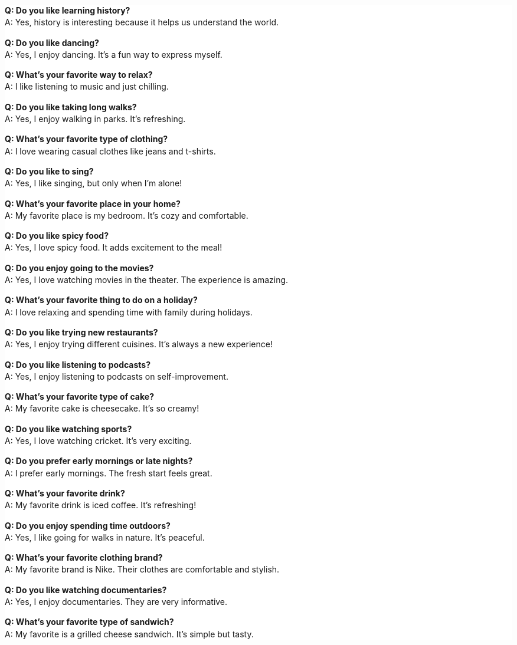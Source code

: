 **Q: Do you like learning history?**<br>
A: Yes, history is interesting because it helps us understand the world.

**Q: Do you like dancing?**<br>
A: Yes, I enjoy dancing. It’s a fun way to express myself.

**Q: What’s your favorite way to relax?**<br>
A: I like listening to music and just chilling.

**Q: Do you like taking long walks?**<br>
A: Yes, I enjoy walking in parks. It’s refreshing.

**Q: What’s your favorite type of clothing?**<br>
A: I love wearing casual clothes like jeans and t-shirts.

**Q: Do you like to sing?**<br>
A: Yes, I like singing, but only when I’m alone!

**Q: What’s your favorite place in your home?**<br>
A: My favorite place is my bedroom. It’s cozy and comfortable.

**Q: Do you like spicy food?**<br>
A: Yes, I love spicy food. It adds excitement to the meal!

**Q: Do you enjoy going to the movies?**<br>
A: Yes, I love watching movies in the theater. The experience is amazing.

**Q: What’s your favorite thing to do on a holiday?**<br>
A: I love relaxing and spending time with family during holidays.

**Q: Do you like trying new restaurants?**<br>
A: Yes, I enjoy trying different cuisines. It’s always a new experience!

**Q: Do you like listening to podcasts?**<br>
A: Yes, I enjoy listening to podcasts on self-improvement.

**Q: What’s your favorite type of cake?**<br>
A: My favorite cake is cheesecake. It’s so creamy!

**Q: Do you like watching sports?**<br>
A: Yes, I love watching cricket. It’s very exciting.

**Q: Do you prefer early mornings or late nights?**<br>
A: I prefer early mornings. The fresh start feels great.

**Q: What’s your favorite drink?**<br>
A: My favorite drink is iced coffee. It’s refreshing!

**Q: Do you enjoy spending time outdoors?**<br>
A: Yes, I like going for walks in nature. It’s peaceful.

**Q: What’s your favorite clothing brand?**<br>
A: My favorite brand is Nike. Their clothes are comfortable and stylish.

**Q: Do you like watching documentaries?**<br>
A: Yes, I enjoy documentaries. They are very informative.

**Q: What’s your favorite type of sandwich?**<br>
A: My favorite is a grilled cheese sandwich. It’s simple but tasty.
